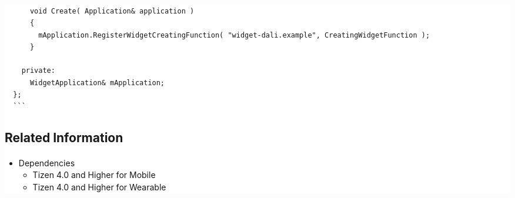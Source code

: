           void Create( Application& application )
          {
            mApplication.RegisterWidgetCreatingFunction( "widget-dali.example", CreatingWidgetFunction );
          }

        private:
          WidgetApplication& mApplication;
      };
      ```

## Related Information
- Dependencies
  - Tizen 4.0 and Higher for Mobile
  - Tizen 4.0 and Higher for Wearable
